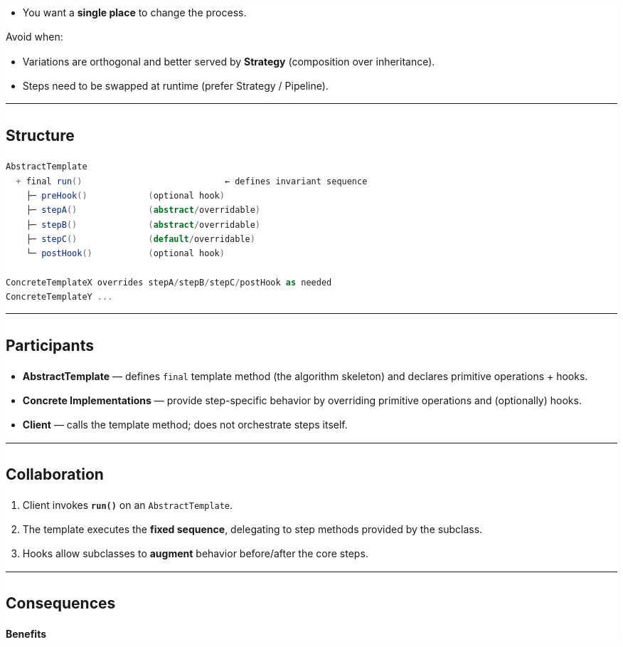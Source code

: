 -   You want a **single place** to change the process.


Avoid when:

-   Variations are orthogonal and better served by **Strategy** (composition over inheritance).

-   Steps need to be swapped at runtime (prefer Strategy / Pipeline).


---

## Structure

```csharp
AbstractTemplate
  + final run()                            ← defines invariant sequence
    ├─ preHook()            (optional hook)
    ├─ stepA()              (abstract/overridable)
    ├─ stepB()              (abstract/overridable)
    ├─ stepC()              (default/overridable)
    └─ postHook()           (optional hook)

ConcreteTemplateX overrides stepA/stepB/stepC/postHook as needed
ConcreteTemplateY ...
```

---

## Participants

-   **AbstractTemplate** — defines `final` template method (the algorithm skeleton) and declares primitive operations + hooks.

-   **Concrete Implementations** — provide step-specific behavior by overriding primitive operations and (optionally) hooks.

-   **Client** — calls the template method; does not orchestrate steps itself.


---

## Collaboration

1.  Client invokes **`run()`** on an `AbstractTemplate`.

2.  The template executes the **fixed sequence**, delegating to step methods provided by the subclass.

3.  Hooks allow subclasses to **augment** behavior before/after the core steps.


---

## Consequences

**Benefits**
